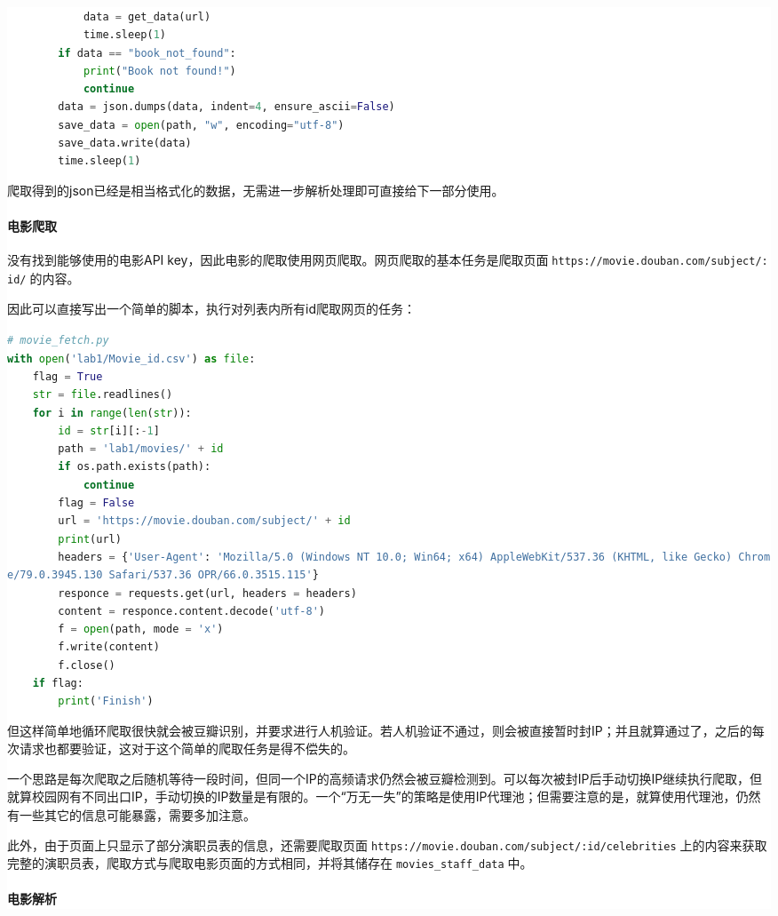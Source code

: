 ``` python
            data = get_data(url)
            time.sleep(1)
        if data == "book_not_found":
            print("Book not found!")
            continue
        data = json.dumps(data, indent=4, ensure_ascii=False)
        save_data = open(path, "w", encoding="utf-8")
        save_data.write(data)
        time.sleep(1)
```

爬取得到的json已经是相当格式化的数据，无需进一步解析处理即可直接给下一部分使用。



#### 电影爬取

没有找到能够使用的电影API key，因此电影的爬取使用网页爬取。网页爬取的基本任务是爬取页面 `https://movie.douban.com/subject/:id/` 的内容。

因此可以直接写出一个简单的脚本，执行对列表内所有id爬取网页的任务：

``` python
# movie_fetch.py
with open('lab1/Movie_id.csv') as file:
    flag = True
    str = file.readlines()
    for i in range(len(str)):
        id = str[i][:-1]
        path = 'lab1/movies/' + id
        if os.path.exists(path):
            continue
        flag = False
        url = 'https://movie.douban.com/subject/' + id
        print(url)
        headers = {'User-Agent': 'Mozilla/5.0 (Windows NT 10.0; Win64; x64) AppleWebKit/537.36 (KHTML, like Gecko) Chrome/79.0.3945.130 Safari/537.36 OPR/66.0.3515.115'}
        responce = requests.get(url, headers = headers)
        content = responce.content.decode('utf-8')
        f = open(path, mode = 'x')
        f.write(content)
        f.close()
    if flag:
        print('Finish')
```

但这样简单地循环爬取很快就会被豆瓣识别，并要求进行人机验证。若人机验证不通过，则会被直接暂时封IP；并且就算通过了，之后的每次请求也都要验证，这对于这个简单的爬取任务是得不偿失的。

一个思路是每次爬取之后随机等待一段时间，但同一个IP的高频请求仍然会被豆瓣检测到。可以每次被封IP后手动切换IP继续执行爬取，但就算校园网有不同出口IP，手动切换的IP数量是有限的。一个“万无一失”的策略是使用IP代理池；但需要注意的是，就算使用代理池，仍然有一些其它的信息可能暴露，需要多加注意。

此外，由于页面上只显示了部分演职员表的信息，还需要爬取页面 `https://movie.douban.com/subject/:id/celebrities` 上的内容来获取完整的演职员表，爬取方式与爬取电影页面的方式相同，并将其储存在 `movies_staff_data` 中。



#### 电影解析
